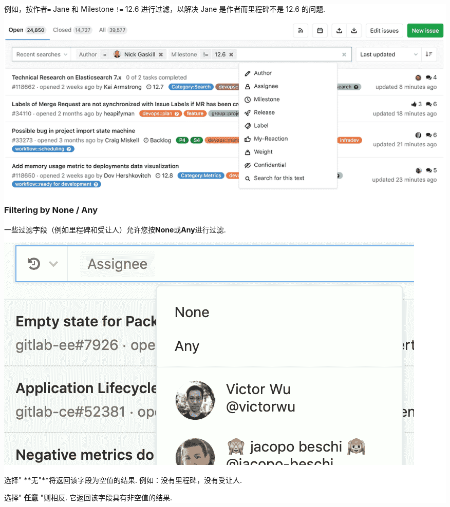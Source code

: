 例如，按作者`=` Jane 和 Milestone `!=` 12.6 进行过滤，以解决 Jane 是作者而里程碑不是 12.6 的问题.

[![filter issues in a project](img/9570df3750a76ee8a88eddb48512daa3.png)](img/issue_search_filter_v12_7.png)

### Filtering by **None** / **Any**[](#filtering-by-none--any "Permalink")

一些过滤字段（例如里程碑和受让人）允许您按**None**或**Any**进行过滤.

[![filter by none any](img/e1f4f357a93d9362f282810a575d73e3.png)](img/issues_filter_none_any.png)

选择" **无"**将返回该字段为空值的结果. 例如：没有里程碑，没有受让人.

选择" **任意** "则相反. 它返回该字段具有非空值的结果.
